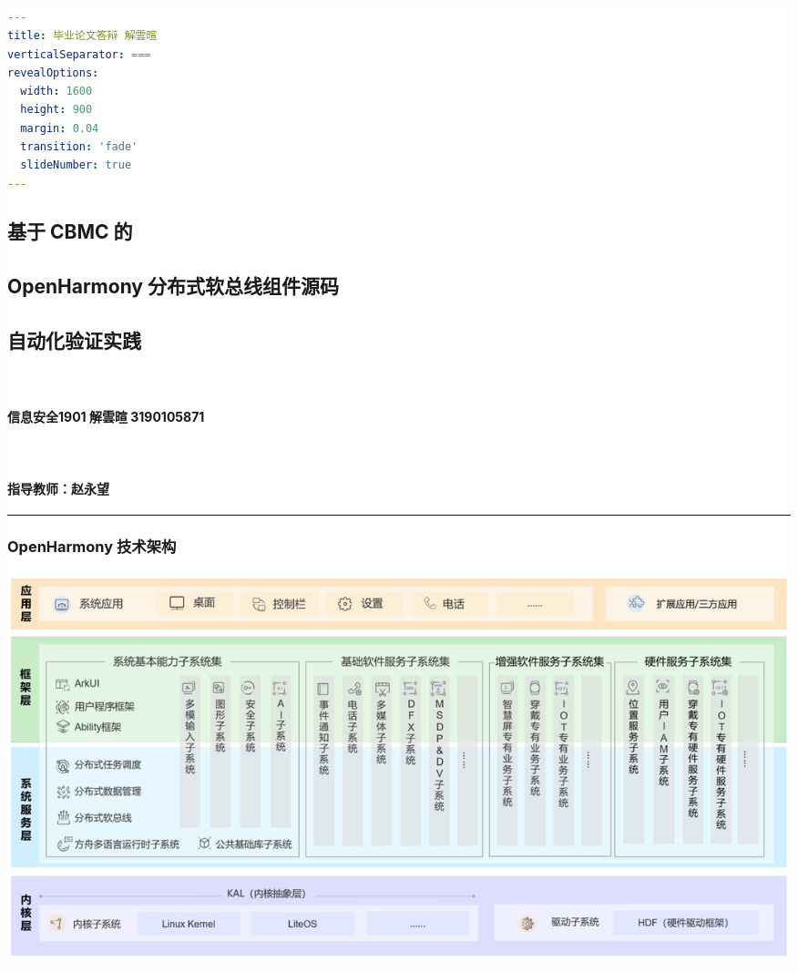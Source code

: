 ```yaml
---
title: 毕业论文答辩 解雲暄
verticalSeparator: ===
revealOptions:
  width: 1600
  height: 900
  margin: 0.04
  transition: 'fade'
  slideNumber: true
---
```


<link rel="stylesheet" href="custom_white.css">
<link rel="stylesheet" href="../custom_white.css">
<link rel="stylesheet" href="custom.css">
<link rel="stylesheet" href="../custom.css">




## 基于 CBMC 的
## OpenHarmony 分布式软总线组件源码
## 自动化验证实践

<br>





#### 信息安全1901 解雲暄 3190105871 

<br>

#### 指导教师：赵永望

---

### OpenHarmony 技术架构

![](assets/2023-05-26-16-50-56.png)
